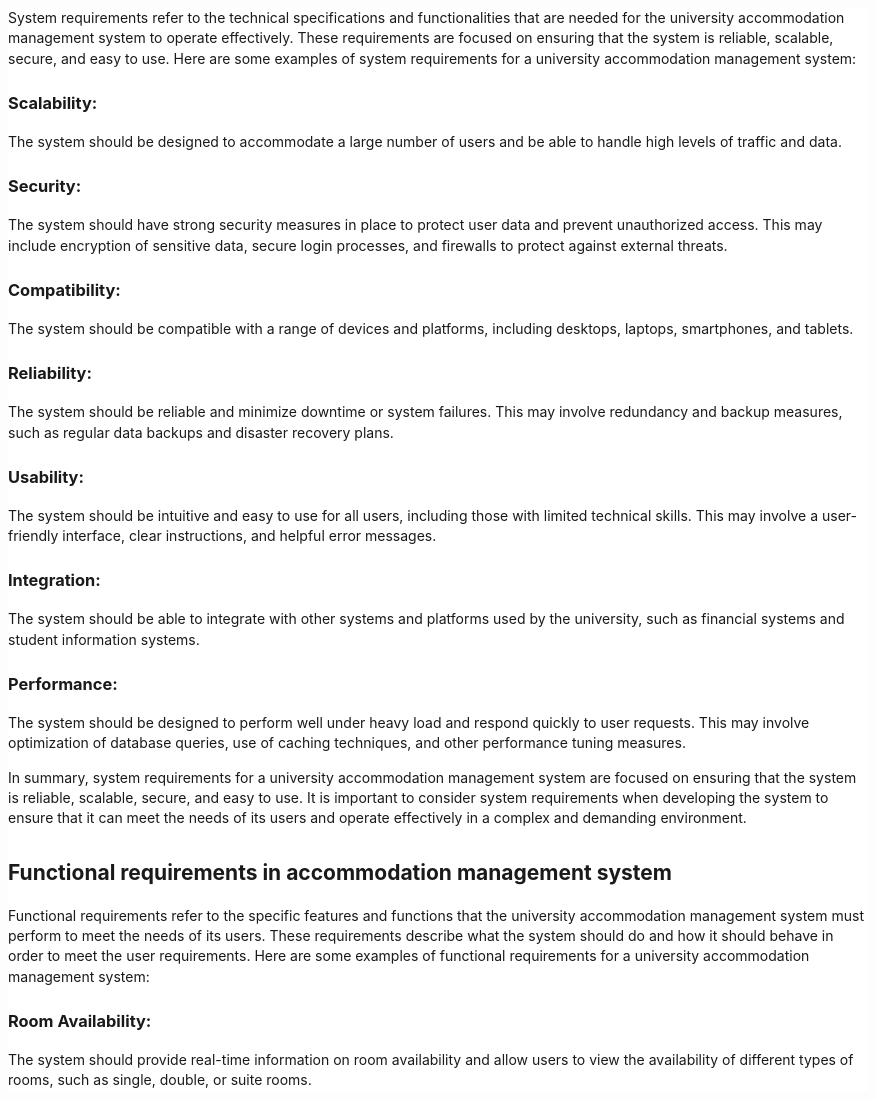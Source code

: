 System requirements refer to the technical specifications and functionalities that are needed for the university accommodation management system to operate effectively. These requirements are focused on ensuring that the system is reliable, scalable, secure, and easy to use. Here are some examples of system requirements for a university accommodation management system:

### Scalability: 
The system should be designed to accommodate a large number of users and be able to handle high levels of traffic and data.

### Security: 
The system should have strong security measures in place to protect user data and prevent unauthorized access. This may include encryption of sensitive data, secure login processes, and firewalls to protect against external threats.

### Compatibility: 
The system should be compatible with a range of devices and platforms, including desktops, laptops, smartphones, and tablets.

### Reliability: 
The system should be reliable and minimize downtime or system failures. This may involve redundancy and backup measures, such as regular data backups and disaster recovery plans.

### Usability:
The system should be intuitive and easy to use for all users, including those with limited technical skills. This may involve a user-friendly interface, clear instructions, and helpful error messages.

### Integration:
The system should be able to integrate with other systems and platforms used by the university, such as financial systems and student information systems.

### Performance: 
The system should be designed to perform well under heavy load and respond quickly to user requests. This may involve optimization of database queries, use of caching techniques, and other performance tuning measures.

In summary, system requirements for a university accommodation management system are focused on ensuring that the system is reliable, scalable, secure, and easy to use. It is important to consider system requirements when developing the system to ensure that it can meet the needs of its users and operate effectively in a complex and demanding environment.

## Functional requirements in accommodation management system

Functional requirements refer to the specific features and functions that the university accommodation management system must perform to meet the needs of its users. These requirements describe what the system should do and how it should behave in order to meet the user requirements. Here are some examples of functional requirements for a university accommodation management system:

### Room Availability: 
The system should provide real-time information on room availability and allow users to view the availability of different types of rooms, such as single, double, or suite rooms.
